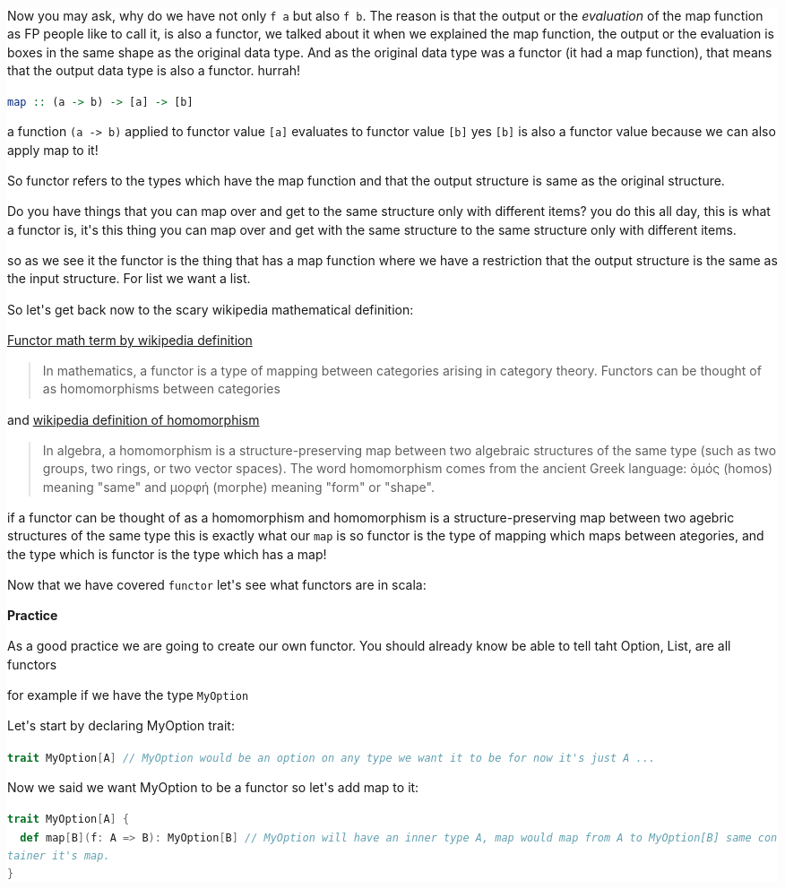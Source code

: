 Now you may ask, why do we have not only `f a` but also `f b`.  The reason is that the output or the *evaluation* of the map function as FP people like to call it, is also a functor, we talked about it when we explained the map function, the output or the evaluation is boxes in the same shape as the original data type.  And as the original data type was a functor (it had a map function), that means that the output data type is also a functor.  hurrah!

```haskell
map :: (a -> b) -> [a] -> [b]
```

a function `(a -> b)` applied to functor value `[a]` evaluates to functor value `[b]` yes `[b]` is also a functor value because we can also apply map to it!

So functor refers to the types which have the map function and that the output structure is same as the original structure.

Do you have things that you can map over and get to the same structure only with different items? you do this all day, this is what a functor is, it's this thing you can map over and get with the same structure to the same structure only with different items.

so as we see it the functor is the thing that has a map function where we have a restriction that the output structure is the same as the input structure.  For list we want a list.

So let's get back now to the scary wikipedia mathematical definition:

[Functor math term by wikipedia definition](https://en.wikipedia.org/wiki/Functor)

> In mathematics, a functor is a type of mapping between categories arising in category theory. Functors can be thought of as homomorphisms between categories

and [wikipedia definition of homomorphism](https://en.wikipedia.org/wiki/Homomorphism)

>In algebra, a homomorphism is a structure-preserving map between two algebraic structures of the same type (such as two groups, two rings, or two vector spaces). The word homomorphism comes from the ancient Greek language: ὁμός (homos) meaning "same" and μορφή (morphe) meaning "form" or "shape".

if a functor can be thought of as a homomorphism and homomorphism is a structure-preserving map between two agebric structures of the same type this is exactly what our `map` is so functor is the type of mapping which maps between ategories, and the type which is functor is the type which has a map!

Now that we have covered `functor` let's see what functors are in scala:

**Practice**

As a good practice we are going to create our own functor.  You should already know be able to tell taht Option, List, are all functors 

for example if we have the type `MyOption`

Let's start by declaring MyOption trait:

```scala
trait MyOption[A] // MyOption would be an option on any type we want it to be for now it's just A ...
```

Now we said we want MyOption to be a functor so let's add map to it:

```scala
trait MyOption[A] {
  def map[B](f: A => B): MyOption[B] // MyOption will have an inner type A, map would map from A to MyOption[B] same container it's map.
}
```
